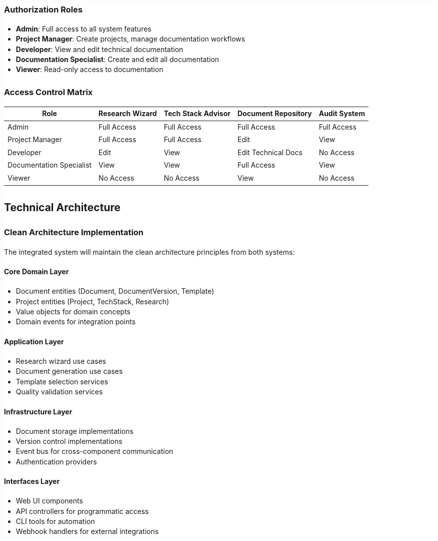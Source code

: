 ### Authorization Roles
- **Admin**: Full access to all system features
- **Project Manager**: Create projects, manage documentation workflows
- **Developer**: View and edit technical documentation
- **Documentation Specialist**: Create and edit all documentation
- **Viewer**: Read-only access to documentation

### Access Control Matrix

| Role | Research Wizard | Tech Stack Advisor | Document Repository | Audit System |
|------|-----------------|-------------------|-------------------|-------------|
| Admin | Full Access | Full Access | Full Access | Full Access |
| Project Manager | Full Access | Full Access | Edit | View |
| Developer | Edit | View | Edit Technical Docs | No Access |
| Documentation Specialist | View | View | Full Access | View |
| Viewer | No Access | No Access | View | No Access |

## Technical Architecture

### Clean Architecture Implementation

The integrated system will maintain the clean architecture principles from both systems:

#### Core Domain Layer
- Document entities (Document, DocumentVersion, Template)
- Project entities (Project, TechStack, Research)
- Value objects for domain concepts
- Domain events for integration points

#### Application Layer
- Research wizard use cases
- Document generation use cases
- Template selection services
- Quality validation services

#### Infrastructure Layer
- Document storage implementations
- Version control implementations
- Event bus for cross-component communication
- Authentication providers

#### Interfaces Layer
- Web UI components
- API controllers for programmatic access
- CLI tools for automation
- Webhook handlers for external integrations
